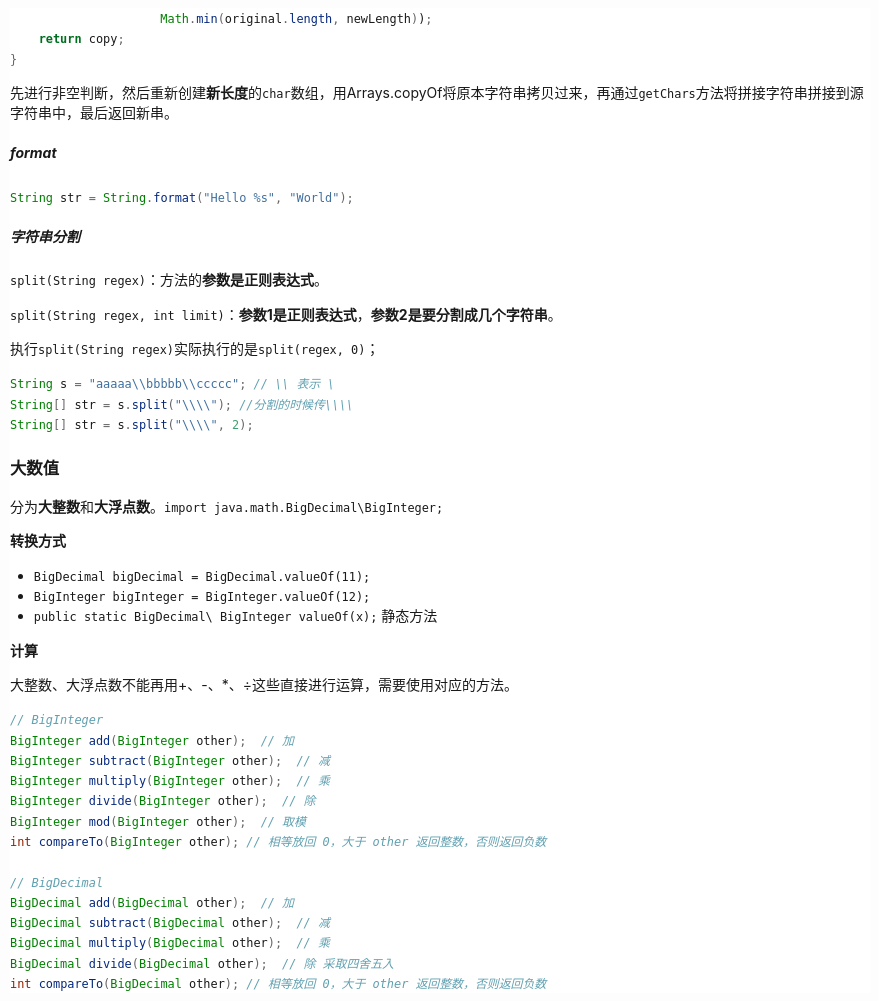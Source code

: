 ```java
                     Math.min(original.length, newLength));
    return copy;
}
```

先进行非空判断，然后重新创建**新长度**的`char`数组，用Arrays.copyOf将原本字符串拷贝过来，再通过`getChars`方法将拼接字符串拼接到源字符串中，最后返回新串。

##### format

```java
String str = String.format("Hello %s", "World");
```

##### 字符串分割

`split(String regex)`：方法的**参数是正则表达式**。

`split(String regex, int limit)`：**参数1是正则表达式**，**参数2是要分割成几个字符串**。

执行`split(String regex)`实际执行的是`split(regex, 0)`；

```java
String s = "aaaaa\\bbbbb\\ccccc"; // \\ 表示 \
String[] str = s.split("\\\\"); //分割的时候传\\\\
String[] str = s.split("\\\\", 2); 
```



### 大数值

分为**大整数**和**大浮点数**。`import java.math.BigDecimal\BigInteger;`

**转换方式**

* `BigDecimal bigDecimal = BigDecimal.valueOf(11);`
* `BigInteger bigInteger = BigInteger.valueOf(12);`
* `public static BigDecimal\ BigInteger valueOf(x);` 静态方法

**计算**

大整数、大浮点数不能再用+、-、*、÷这些直接进行运算，需要使用对应的方法。

```java
// BigInteger
BigInteger add(BigInteger other);  // 加
BigInteger subtract(BigInteger other);  // 减
BigInteger multiply(BigInteger other);  // 乘 
BigInteger divide(BigInteger other);  // 除
BigInteger mod(BigInteger other);  // 取模
int compareTo(BigInteger other); // 相等放回 0，大于 other 返回整数，否则返回负数

// BigDecimal
BigDecimal add(BigDecimal other);  // 加
BigDecimal subtract(BigDecimal other);  // 减
BigDecimal multiply(BigDecimal other);  // 乘 
BigDecimal divide(BigDecimal other);  // 除 采取四舍五入
int compareTo(BigDecimal other); // 相等放回 0，大于 other 返回整数，否则返回负数
```
